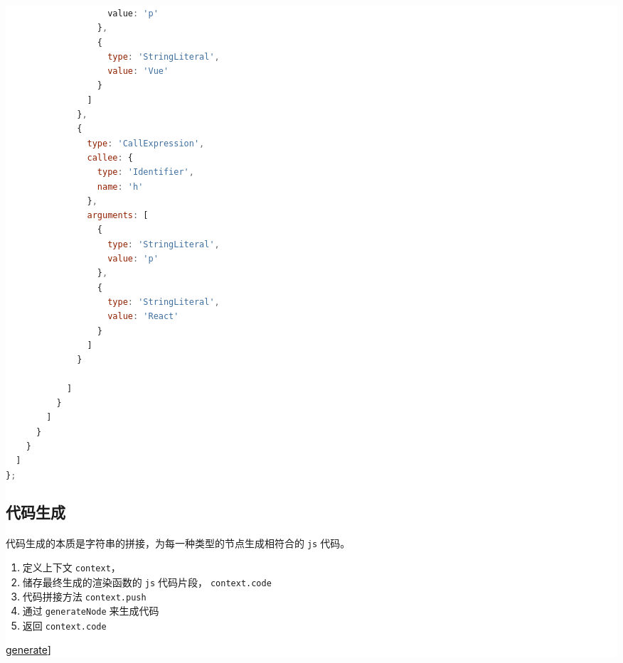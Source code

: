 ```js
                    value: 'p'
                  },
                  {
                    type: 'StringLiteral',
                    value: 'Vue'
                  }
                ]
              },
              {
                type: 'CallExpression',
                callee: {
                  type: 'Identifier',
                  name: 'h'
                },
                arguments: [
                  {
                    type: 'StringLiteral',
                    value: 'p'
                  },
                  {
                    type: 'StringLiteral',
                    value: 'React'
                  }
                ]
              }

            ]
          }
        ]
      }
    }
  ]
};

```

## 代码生成

代码生成的本质是字符串的拼接，为每一种类型的节点生成相符合的 `js` 代码。

1. 定义上下文 `context`， 
2. 储存最终生成的渲染函数的 `js` 代码片段， `context.code`
3. 代码拼接方法 `context.push`
4. 通过 `generateNode` 来生成代码
5. 返回 `context.code` 

[generate](./compiler/generate.js)]

